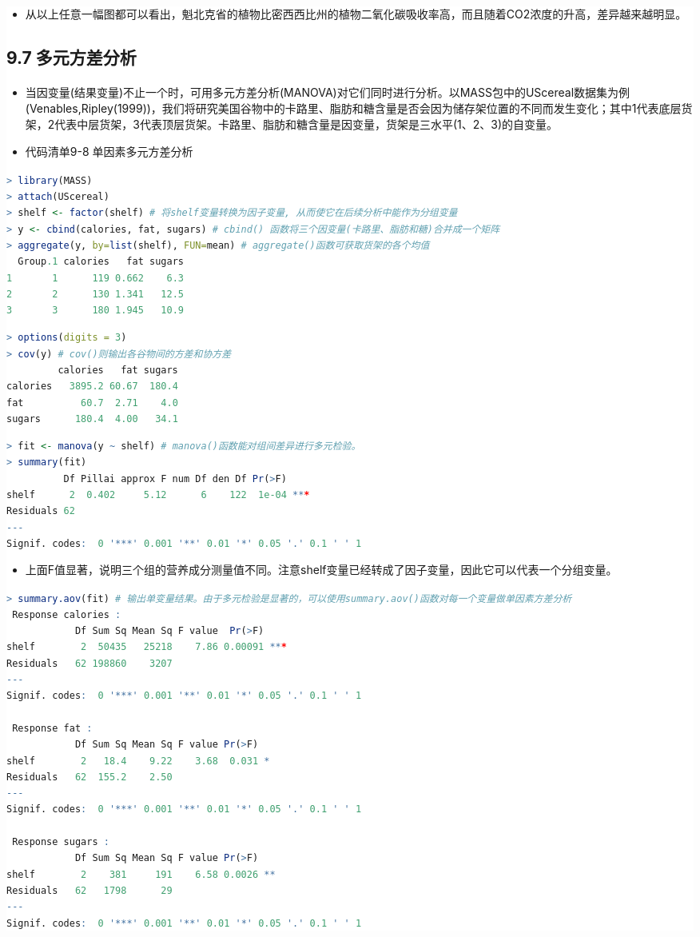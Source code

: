 - 从以上任意一幅图都可以看出，魁北克省的植物比密西西比州的植物二氧化碳吸收率高，而且随着CO2浓度的升高，差异越来越明显。

## 9.7 多元方差分析

- 当因变量(结果变量)不止一个时，可用多元方差分析(MANOVA)对它们同时进行分析。以MASS包中的UScereal数据集为例(Venables,Ripley(1999))，我们将研究美国谷物中的卡路里、脂肪和糖含量是否会因为储存架位置的不同而发生变化；其中1代表底层货架，2代表中层货架，3代表顶层货架。卡路里、脂肪和糖含量是因变量，货架是三水平(1、2、3)的自变量。

- 代码清单9-8 单因素多元方差分析

``` r
> library(MASS)  
> attach(UScereal) 
> shelf <- factor(shelf) # 将shelf变量转换为因子变量, 从而使它在后续分析中能作为分组变量
> y <- cbind(calories, fat, sugars) # cbind() 函数将三个因变量(卡路里、脂肪和糖)合并成一个矩阵
> aggregate(y, by=list(shelf), FUN=mean) # aggregate()函数可获取货架的各个均值
  Group.1 calories   fat sugars
1       1      119 0.662    6.3
2       2      130 1.341   12.5
3       3      180 1.945   10.9
```

``` r
> options(digits = 3)
> cov(y) # cov()则输出各谷物间的方差和协方差
         calories   fat sugars
calories   3895.2 60.67  180.4
fat          60.7  2.71    4.0
sugars      180.4  4.00   34.1
```

``` r
> fit <- manova(y ~ shelf) # manova()函数能对组间差异进行多元检验。 
> summary(fit)
          Df Pillai approx F num Df den Df Pr(>F)    
shelf      2  0.402     5.12      6    122  1e-04 ***
Residuals 62                                         
---
Signif. codes:  0 '***' 0.001 '**' 0.01 '*' 0.05 '.' 0.1 ' ' 1
```

- 上面F值显著，说明三个组的营养成分测量值不同。注意shelf变量已经转成了因子变量，因此它可以代表一个分组变量。

``` r
> summary.aov(fit) # 输出单变量结果。由于多元检验是显著的，可以使用summary.aov()函数对每一个变量做单因素方差分析
 Response calories :
            Df Sum Sq Mean Sq F value  Pr(>F)    
shelf        2  50435   25218    7.86 0.00091 ***
Residuals   62 198860    3207                    
---
Signif. codes:  0 '***' 0.001 '**' 0.01 '*' 0.05 '.' 0.1 ' ' 1

 Response fat :
            Df Sum Sq Mean Sq F value Pr(>F)  
shelf        2   18.4    9.22    3.68  0.031 *
Residuals   62  155.2    2.50                 
---
Signif. codes:  0 '***' 0.001 '**' 0.01 '*' 0.05 '.' 0.1 ' ' 1

 Response sugars :
            Df Sum Sq Mean Sq F value Pr(>F)   
shelf        2    381     191    6.58 0.0026 **
Residuals   62   1798      29                  
---
Signif. codes:  0 '***' 0.001 '**' 0.01 '*' 0.05 '.' 0.1 ' ' 1
```
